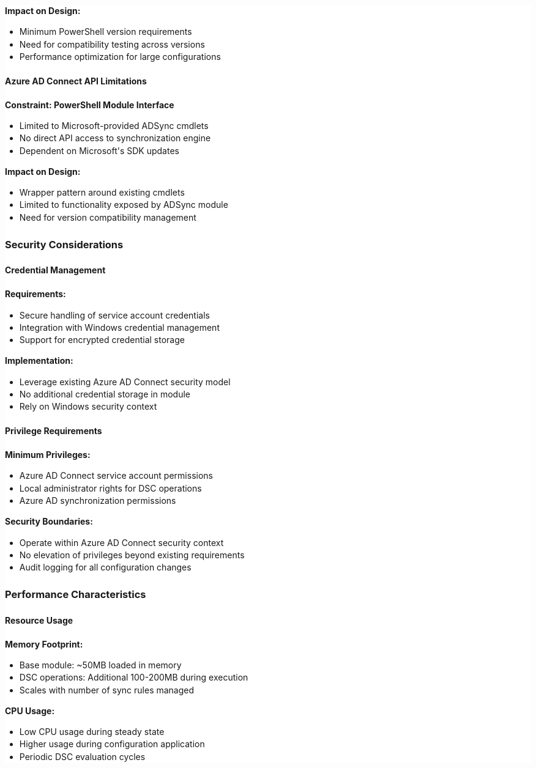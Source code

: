 **Impact on Design:**
- Minimum PowerShell version requirements
- Need for compatibility testing across versions
- Performance optimization for large configurations

#### Azure AD Connect API Limitations

**Constraint: PowerShell Module Interface**
- Limited to Microsoft-provided ADSync cmdlets
- No direct API access to synchronization engine
- Dependent on Microsoft's SDK updates

**Impact on Design:**
- Wrapper pattern around existing cmdlets
- Limited to functionality exposed by ADSync module
- Need for version compatibility management

### Security Considerations

#### Credential Management

**Requirements:**
- Secure handling of service account credentials
- Integration with Windows credential management
- Support for encrypted credential storage

**Implementation:**
- Leverage existing Azure AD Connect security model
- No additional credential storage in module
- Rely on Windows security context

#### Privilege Requirements

**Minimum Privileges:**
- Azure AD Connect service account permissions
- Local administrator rights for DSC operations
- Azure AD synchronization permissions

**Security Boundaries:**
- Operate within Azure AD Connect security context
- No elevation of privileges beyond existing requirements
- Audit logging for all configuration changes

### Performance Characteristics

#### Resource Usage

**Memory Footprint:**
- Base module: ~50MB loaded in memory
- DSC operations: Additional 100-200MB during execution
- Scales with number of sync rules managed

**CPU Usage:**
- Low CPU usage during steady state
- Higher usage during configuration application
- Periodic DSC evaluation cycles
